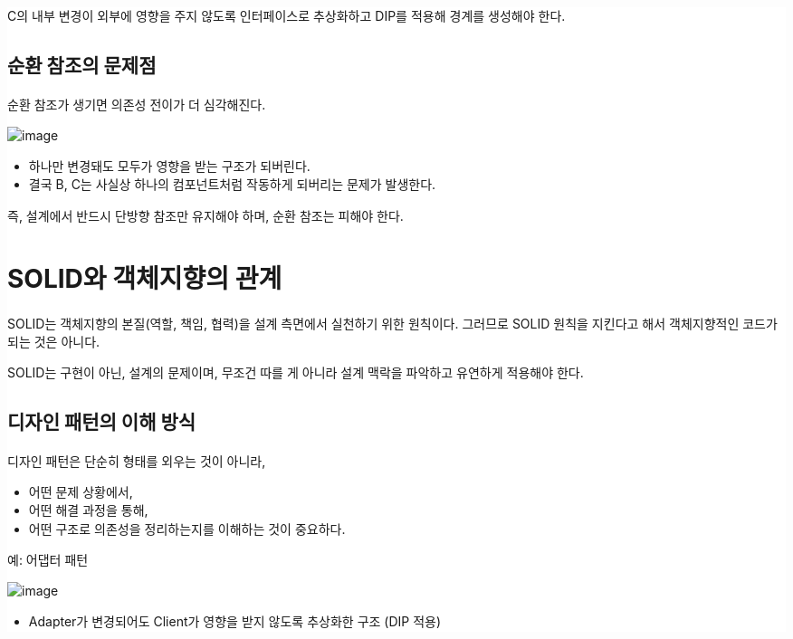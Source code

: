 C의 내부 변경이 외부에 영향을 주지 않도록 인터페이스로 추상화하고 DIP를 적용해 경계를 생성해야 한다.

## 순환 참조의 문제점

순환 참조가 생기면 의존성 전이가 더 심각해진다.

![image](https://github.com/user-attachments/assets/9db8c2fc-edd7-4cf2-8546-63531a3dd485)


- 하나만 변경돼도 모두가 영향을 받는 구조가 되버린다.
- 결국 B, C는 사실상 하나의 컴포넌트처럼 작동하게 되버리는 문제가 발생한다.

즉, 설계에서 반드시 단방향 참조만 유지해야 하며, 순환 참조는 피해야 한다.

# SOLID와 객체지향의 관계

SOLID는 객체지향의 본질(역할, 책임, 협력)을 설계 측면에서 실천하기 위한 원칙이다. 그러므로 SOLID 원칙을 지킨다고 해서 객체지향적인 코드가 되는 것은 아니다.

SOLID는 구현이 아닌, 설계의 문제이며, 무조건 따를 게 아니라 설계 맥락을 파악하고 유연하게 적용해야 한다.

## 디자인 패턴의 이해 방식

디자인 패턴은 단순히 형태를 외우는 것이 아니라,

- 어떤 문제 상황에서,
- 어떤 해결 과정을 통해,
- 어떤 구조로 의존성을 정리하는지를 이해하는 것이 중요하다.

예: 어댑터 패턴

![image](https://github.com/user-attachments/assets/bc157d29-cca0-47b6-ada8-c6d9eccb9692)


- Adapter가 변경되어도 Client가 영향을 받지 않도록 추상화한 구조 (DIP 적용)
